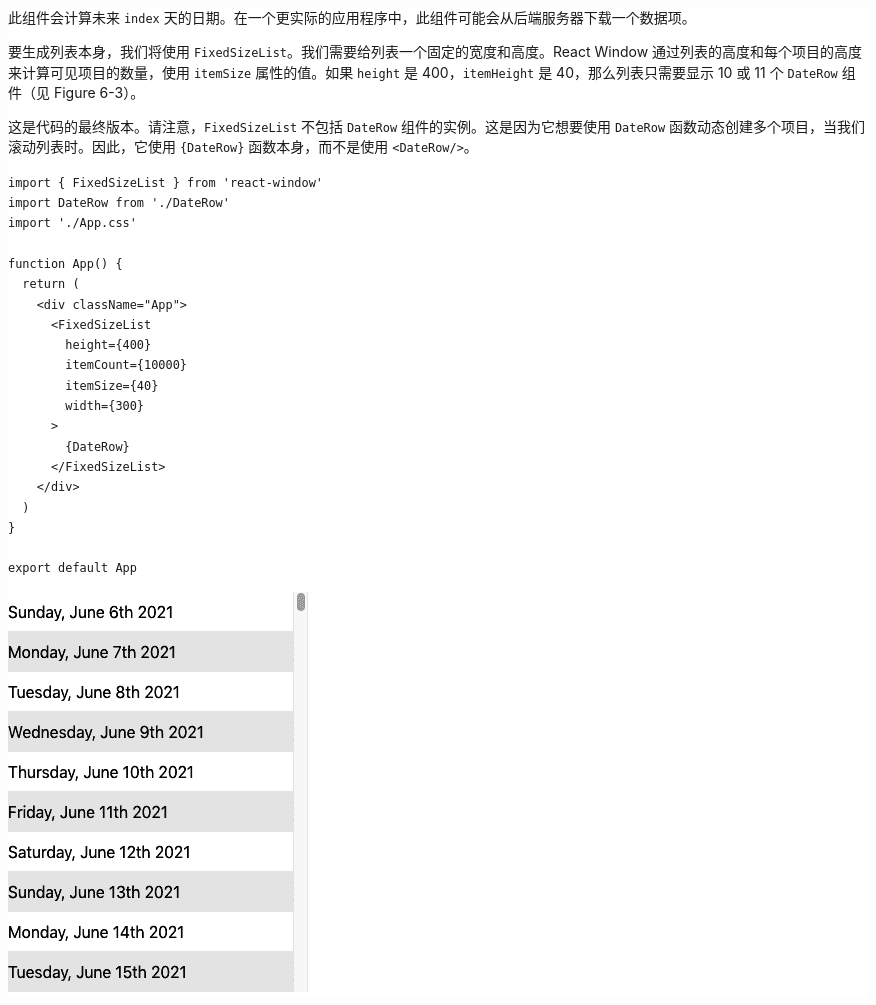 此组件会计算未来 `index` 天的日期。在一个更实际的应用程序中，此组件可能会从后端服务器下载一个数据项。

要生成列表本身，我们将使用 `FixedSizeList`。我们需要给列表一个固定的宽度和高度。React Window 通过列表的高度和每个项目的高度来计算可见项目的数量，使用 `itemSize` 属性的值。如果 `height` 是 400，`itemHeight` 是 40，那么列表只需要显示 10 或 11 个 `DateRow` 组件（见 Figure 6-3）。

这是代码的最终版本。请注意，`FixedSizeList` 不包括 `DateRow` 组件的实例。这是因为它想要使用 `DateRow` 函数动态创建多个项目，当我们滚动列表时。因此，它使用 `{DateRow}` 函数本身，而不是使用 `<DateRow/>`。

```
import { FixedSizeList } from 'react-window'
import DateRow from './DateRow'
import './App.css'

function App() {
  return (
    <div className="App">
      <FixedSizeList
        height={400}
        itemCount={10000}
        itemSize={40}
        width={300}
      >
        {DateRow}
      </FixedSizeList>
    </div>
  )
}

export default App
```

![](img/recb_0603.png)
